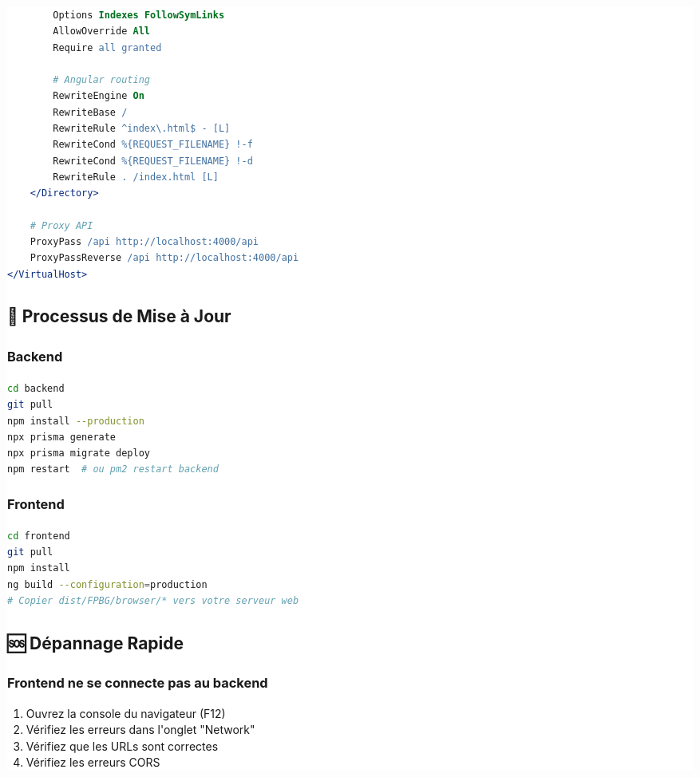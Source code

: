 ```apache
        Options Indexes FollowSymLinks
        AllowOverride All
        Require all granted

        # Angular routing
        RewriteEngine On
        RewriteBase /
        RewriteRule ^index\.html$ - [L]
        RewriteCond %{REQUEST_FILENAME} !-f
        RewriteCond %{REQUEST_FILENAME} !-d
        RewriteRule . /index.html [L]
    </Directory>

    # Proxy API
    ProxyPass /api http://localhost:4000/api
    ProxyPassReverse /api http://localhost:4000/api
</VirtualHost>
```

## 🔄 Processus de Mise à Jour

### Backend

```bash
cd backend
git pull
npm install --production
npx prisma generate
npx prisma migrate deploy
npm restart  # ou pm2 restart backend
```

### Frontend

```bash
cd frontend
git pull
npm install
ng build --configuration=production
# Copier dist/FPBG/browser/* vers votre serveur web
```

## 🆘 Dépannage Rapide

### Frontend ne se connecte pas au backend

1. Ouvrez la console du navigateur (F12)
2. Vérifiez les erreurs dans l'onglet "Network"
3. Vérifiez que les URLs sont correctes
4. Vérifiez les erreurs CORS
